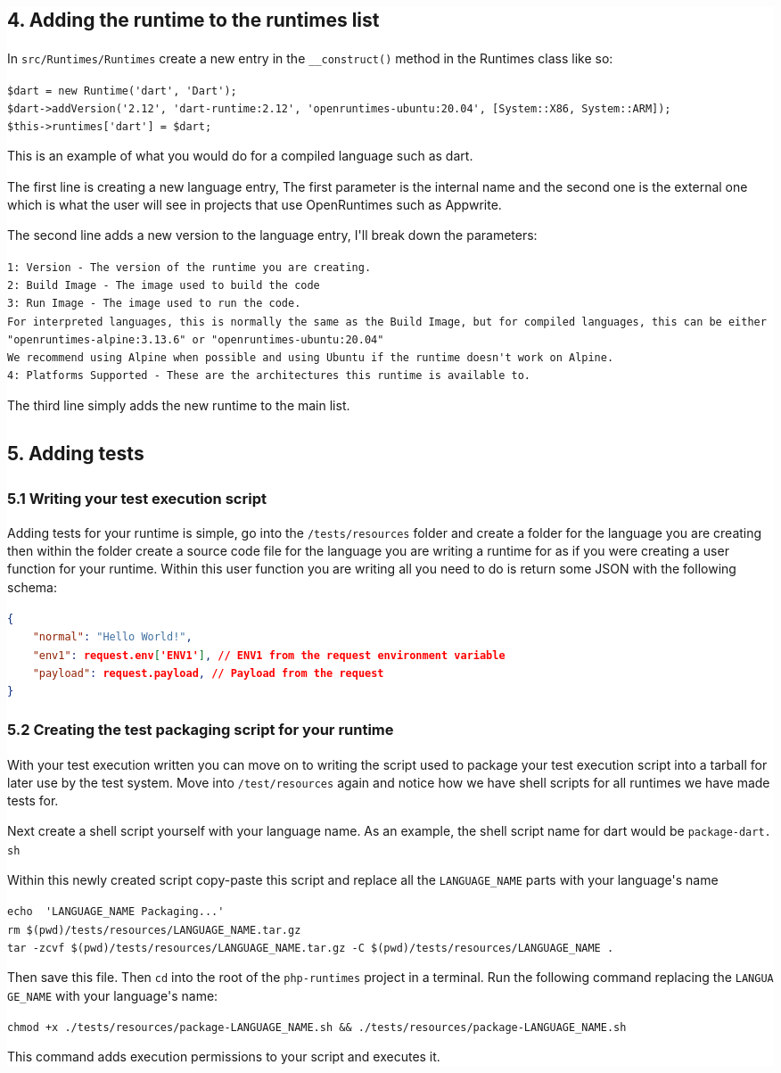 ## 4. Adding the runtime to the runtimes list
In `src/Runtimes/Runtimes` create a new entry in the `__construct()` method in the Runtimes class like so:
```
$dart = new Runtime('dart', 'Dart');
$dart->addVersion('2.12', 'dart-runtime:2.12', 'openruntimes-ubuntu:20.04', [System::X86, System::ARM]);
$this->runtimes['dart'] = $dart;
```
This is an example of what you would do for a compiled language such as dart.

The first line is creating a new language entry, The first parameter is the internal name and the second one is the external one which is what the user will see in projects that use OpenRuntimes such as Appwrite.

The second line adds a new version to the language entry, I'll break down the parameters:
```
1: Version - The version of the runtime you are creating.
2: Build Image - The image used to build the code
3: Run Image - The image used to run the code. 
For interpreted languages, this is normally the same as the Build Image, but for compiled languages, this can be either "openruntimes-alpine:3.13.6" or "openruntimes-ubuntu:20.04"
We recommend using Alpine when possible and using Ubuntu if the runtime doesn't work on Alpine.
4: Platforms Supported - These are the architectures this runtime is available to.
```
The third line simply adds the new runtime to the main list.

## 5. Adding tests

### 5.1 Writing your test execution script
Adding tests for your runtime is simple, go into the `/tests/resources` folder and create a folder for the language you are creating then within the folder create a source code file for the language you are writing a runtime for as if you were creating a user function for your runtime. Within this user function you are writing all you need to do is return some JSON with the following schema:
```json
{
    "normal": "Hello World!",
    "env1": request.env['ENV1'], // ENV1 from the request environment variable
    "payload": request.payload, // Payload from the request
}
```
### 5.2 Creating the test packaging script for your runtime
With your test execution written you can move on to writing the script used to package your test execution script into a tarball for later use by the test system. Move into `/test/resources` again and notice how we have shell scripts for all runtimes we have made tests for. 

Next create a shell script yourself with your language name. As an example, the shell script name for dart would be `package-dart.sh`

Within this newly created script copy-paste this script and replace all the `LANGUAGE_NAME` parts with your language's name
```
echo  'LANGUAGE_NAME Packaging...'
rm $(pwd)/tests/resources/LANGUAGE_NAME.tar.gz
tar -zcvf $(pwd)/tests/resources/LANGUAGE_NAME.tar.gz -C $(pwd)/tests/resources/LANGUAGE_NAME .
```
Then save this file. Then `cd` into the root of the `php-runtimes` project in a terminal. Run the following command replacing the `LANGUAGE_NAME` with your language's name:
```
chmod +x ./tests/resources/package-LANGUAGE_NAME.sh && ./tests/resources/package-LANGUAGE_NAME.sh
```
This command adds execution permissions to your script and executes it.
